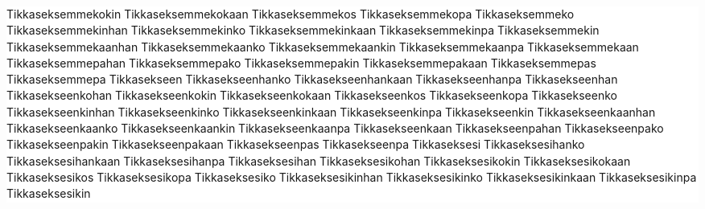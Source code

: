 Tikkaseksemmekokin
Tikkaseksemmekokaan
Tikkaseksemmekos
Tikkaseksemmekopa
Tikkaseksemmeko
Tikkaseksemmekinhan
Tikkaseksemmekinko
Tikkaseksemmekinkaan
Tikkaseksemmekinpa
Tikkaseksemmekin
Tikkaseksemmekaanhan
Tikkaseksemmekaanko
Tikkaseksemmekaankin
Tikkaseksemmekaanpa
Tikkaseksemmekaan
Tikkaseksemmepahan
Tikkaseksemmepako
Tikkaseksemmepakin
Tikkaseksemmepakaan
Tikkaseksemmepas
Tikkaseksemmepa
Tikkasekseen
Tikkasekseenhanko
Tikkasekseenhankaan
Tikkasekseenhanpa
Tikkasekseenhan
Tikkasekseenkohan
Tikkasekseenkokin
Tikkasekseenkokaan
Tikkasekseenkos
Tikkasekseenkopa
Tikkasekseenko
Tikkasekseenkinhan
Tikkasekseenkinko
Tikkasekseenkinkaan
Tikkasekseenkinpa
Tikkasekseenkin
Tikkasekseenkaanhan
Tikkasekseenkaanko
Tikkasekseenkaankin
Tikkasekseenkaanpa
Tikkasekseenkaan
Tikkasekseenpahan
Tikkasekseenpako
Tikkasekseenpakin
Tikkasekseenpakaan
Tikkasekseenpas
Tikkasekseenpa
Tikkaseksesi
Tikkaseksesihanko
Tikkaseksesihankaan
Tikkaseksesihanpa
Tikkaseksesihan
Tikkaseksesikohan
Tikkaseksesikokin
Tikkaseksesikokaan
Tikkaseksesikos
Tikkaseksesikopa
Tikkaseksesiko
Tikkaseksesikinhan
Tikkaseksesikinko
Tikkaseksesikinkaan
Tikkaseksesikinpa
Tikkaseksesikin